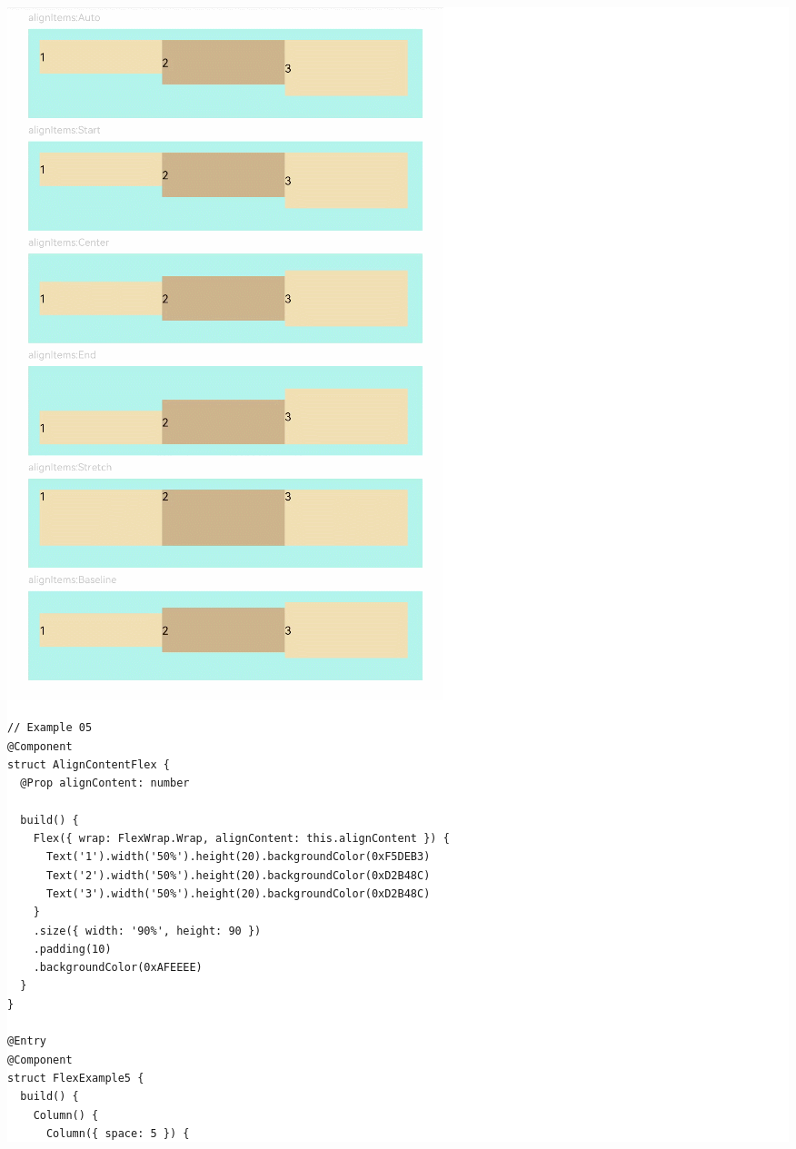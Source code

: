![](figures/Flex04-16.gif)

```
// Example 05
@Component
struct AlignContentFlex {
  @Prop alignContent: number

  build() {
    Flex({ wrap: FlexWrap.Wrap, alignContent: this.alignContent }) {
      Text('1').width('50%').height(20).backgroundColor(0xF5DEB3)
      Text('2').width('50%').height(20).backgroundColor(0xD2B48C)
      Text('3').width('50%').height(20).backgroundColor(0xD2B48C)
    }
    .size({ width: '90%', height: 90 })
    .padding(10)
    .backgroundColor(0xAFEEEE)
  }
}

@Entry
@Component
struct FlexExample5 {
  build() {
    Column() {
      Column({ space: 5 }) {
```